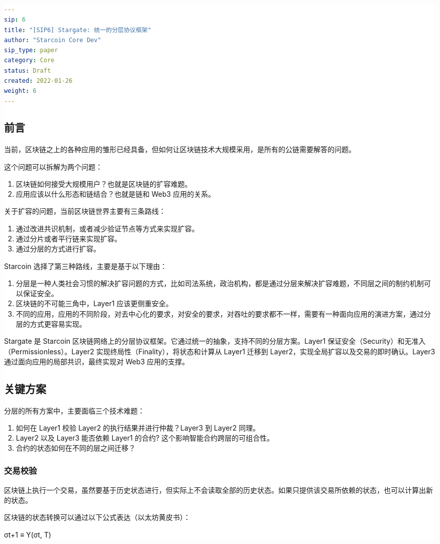 ```yaml
---
sip: 6
title: "[SIP6] Stargate: 统一的分层协议框架"
author: "Starcoin Core Dev"
sip_type: paper
category: Core
status: Draft
created: 2022-01-26
weight: 6
---
```



## 前言

当前，区块链之上的各种应用的雏形已经具备，但如何让区块链技术大规模采用，是所有的公链需要解答的问题。

这个问题可以拆解为两个问题：

1. 区块链如何接受大规模用户？也就是区块链的扩容难题。
2. 应用应该以什么形态和链结合？也就是链和 Web3 应用的关系。

关于扩容的问题，当前区块链世界主要有三条路线：

1. 通过改进共识机制，或者减少验证节点等方式来实现扩容。
2. 通过分片或者平行链来实现扩容。
3. 通过分层的方式进行扩容。

Starcoin 选择了第三种路线，主要是基于以下理由：

1. 分层是一种人类社会习惯的解决扩容问题的方式，比如司法系统，政治机构，都是通过分层来解决扩容难题，不同层之间的制约机制可以保证安全。
2. 区块链的不可能三角中，Layer1 应该更侧重安全。
3. 不同的应用，应用的不同阶段，对去中心化的要求，对安全的要求，对吞吐的要求都不一样，需要有一种面向应用的演进方案，通过分层的方式更容易实现。

Stargate 是 Starcoin 区块链网络上的分层协议框架。它通过统一的抽象，支持不同的分层方案。Layer1 保证安全（Security）和无准入（Permissionless）。Layer2 实现终局性（Finality），将状态和计算从 Layer1 迁移到 Layer2，实现全局扩容以及交易的即时确认。Layer3 通过面向应用的局部共识，最终实现对 Web3 应用的支撑。





## 关键方案

分层的所有方案中，主要面临三个技术难题：

1. 如何在 Layer1 校验 Layer2 的执行结果并进行仲裁？Layer3 到 Layer2 同理。
2. Layer2 以及 Layer3 能否依赖 Layer1 的合约? 这个影响智能合约跨层的可组合性。
3. 合约的状态如何在不同的层之间迁移？

### 交易校验

区块链上执行一个交易，虽然要基于历史状态进行，但实际上不会读取全部的历史状态。如果只提供该交易所依赖的状态，也可以计算出新的状态。

区块链的状态转换可以通过以下公式表达（以太坊黄皮书）：

σt+1 ≡ Υ(σt, T)
